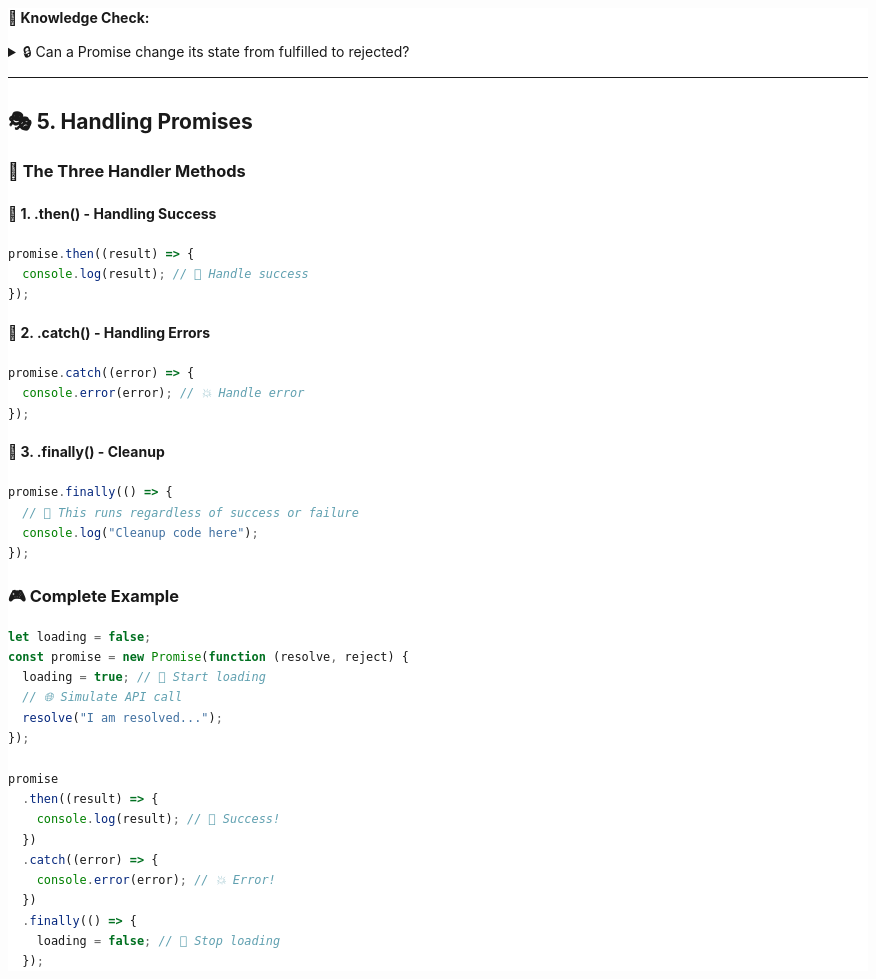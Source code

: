 **🧠 Knowledge Check:**

<details><summary>🔒 Can a Promise change its state from fulfilled to rejected?</summary></details>

---

## 🎭 **5. Handling Promises**

### 🎪 **The Three Handler Methods**

#### 🎉 **1. .then() - Handling Success**

```javascript
promise.then((result) => {
  console.log(result); // 🎊 Handle success
});
```

#### 🚨 **2. .catch() - Handling Errors**

```javascript
promise.catch((error) => {
  console.error(error); // 💥 Handle error
});
```

#### 🧹 **3. .finally() - Cleanup**

```javascript
promise.finally(() => {
  // 🏁 This runs regardless of success or failure
  console.log("Cleanup code here");
});
```

### 🎮 **Complete Example**

```javascript
let loading = false;
const promise = new Promise(function (resolve, reject) {
  loading = true; // 🔄 Start loading
  // 🌐 Simulate API call
  resolve("I am resolved...");
});

promise
  .then((result) => {
    console.log(result); // 🎉 Success!
  })
  .catch((error) => {
    console.error(error); // 💥 Error!
  })
  .finally(() => {
    loading = false; // 🏁 Stop loading
  });
```

